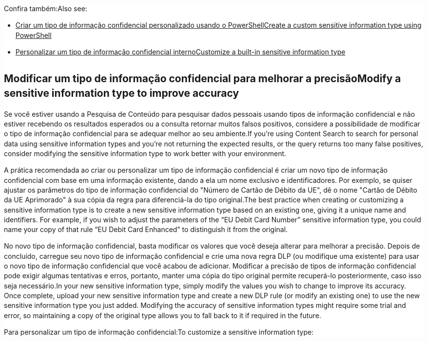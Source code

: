 <span data-ttu-id="0ecc8-108">Confira também:</span><span class="sxs-lookup"><span data-stu-id="0ecc8-108">Also see:</span></span>

- [<span data-ttu-id="0ecc8-109">Criar um tipo de informação confidencial personalizado usando o PowerShell</span><span class="sxs-lookup"><span data-stu-id="0ecc8-109">Create a custom sensitive information type using PowerShell</span></span>](create-a-custom-sensitive-information-type-in-scc-powershell.md)

- [<span data-ttu-id="0ecc8-110">Personalizar um tipo de informação confidencial interno</span><span class="sxs-lookup"><span data-stu-id="0ecc8-110">Customize a built-in sensitive information type</span></span>](customize-a-built-in-sensitive-information-type.md)

## <a name="modify-a-sensitive-information-type-to-improve-accuracy"></a><span data-ttu-id="0ecc8-111">Modificar um tipo de informação confidencial para melhorar a precisão</span><span class="sxs-lookup"><span data-stu-id="0ecc8-111">Modify a sensitive information type to improve accuracy</span></span>

<span data-ttu-id="0ecc8-112">Se você estiver usando a Pesquisa de Conteúdo para pesquisar dados pessoais usando tipos de informação confidencial e não estiver recebendo os resultados esperados ou a consulta retornar muitos falsos positivos, considere a possibilidade de modificar o tipo de informação confidencial para se adequar melhor ao seu ambiente.</span><span class="sxs-lookup"><span data-stu-id="0ecc8-112">If you’re using Content Search to search for personal data using sensitive information types and you’re not returning the expected results, or the query returns too many false positives, consider modifying the sensitive information type to work better with your environment.</span></span>

<span data-ttu-id="0ecc8-p101">A prática recomendada ao criar ou personalizar um tipo de informação confidencial é criar um novo tipo de informação confidencial com base em uma informação existente, dando a ela um nome exclusivo e identificadores. Por exemplo, se quiser ajustar os parâmetros do tipo de informação confidencial do "Número de Cartão de Débito da UE", dê o nome "Cartão de Débito da UE Aprimorado" à sua cópia da regra para diferenciá-la do tipo original.</span><span class="sxs-lookup"><span data-stu-id="0ecc8-p101">The best practice when creating or customizing a sensitive information type is to create a new sensitive information type based on an existing one, giving it a unique name and identifiers. For example, if you wish to adjust the parameters of the “EU Debit Card Number” sensitive information type, you could name your copy of that rule “EU Debit Card Enhanced” to distinguish it from the original.</span></span>

<span data-ttu-id="0ecc8-p102">No novo tipo de informação confidencial, basta modificar os valores que você deseja alterar para melhorar a precisão. Depois de concluído, carregue seu novo tipo de informação confidencial e crie uma nova regra DLP (ou modifique uma existente) para usar o novo tipo de informação confidencial que você acabou de adicionar. Modificar a precisão de tipos de informação confidencial pode exigir algumas tentativas e erros, portanto, manter uma cópia do tipo original permite recuperá-lo posteriormente, caso isso seja necessário.</span><span class="sxs-lookup"><span data-stu-id="0ecc8-p102">In your new sensitive information type, simply modify the values you wish to change to improve its accuracy. Once complete, upload your new sensitive information type and create a new DLP rule (or modify an existing one) to use the new sensitive information type you just added. Modifying the accuracy of sensitive information types might require some trial and error, so maintaining a copy of the original type allows you to fall back to it if required in the future.</span></span>

<span data-ttu-id="0ecc8-118">Para personalizar um tipo de informação confidencial:</span><span class="sxs-lookup"><span data-stu-id="0ecc8-118">To customize a sensitive information type:</span></span>
